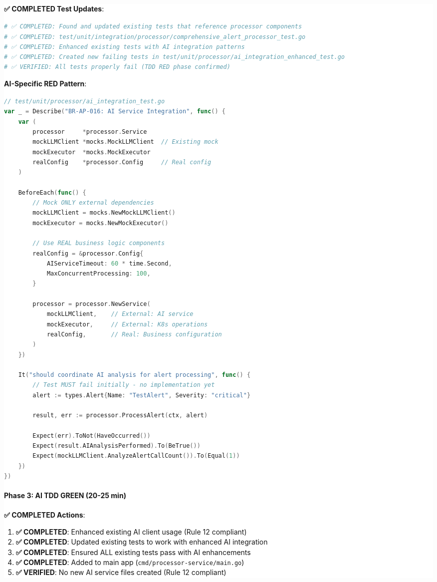 **✅ COMPLETED Test Updates**:
```bash
# ✅ COMPLETED: Found and updated existing tests that reference processor components
# ✅ COMPLETED: test/unit/integration/processor/comprehensive_alert_processor_test.go
# ✅ COMPLETED: Enhanced existing tests with AI integration patterns
# ✅ COMPLETED: Created new failing tests in test/unit/processor/ai_integration_enhanced_test.go
# ✅ VERIFIED: All tests properly fail (TDD RED phase confirmed)
```

**AI-Specific RED Pattern**:
```go
// test/unit/processor/ai_integration_test.go
var _ = Describe("BR-AP-016: AI Service Integration", func() {
    var (
        processor     *processor.Service
        mockLLMClient *mocks.MockLLMClient  // Existing mock
        mockExecutor  *mocks.MockExecutor
        realConfig    *processor.Config     // Real config
    )

    BeforeEach(func() {
        // Mock ONLY external dependencies
        mockLLMClient = mocks.NewMockLLMClient()
        mockExecutor = mocks.NewMockExecutor()

        // Use REAL business logic components
        realConfig = &processor.Config{
            AIServiceTimeout: 60 * time.Second,
            MaxConcurrentProcessing: 100,
        }

        processor = processor.NewService(
            mockLLMClient,    // External: AI service
            mockExecutor,     // External: K8s operations
            realConfig,       // Real: Business configuration
        )
    })

    It("should coordinate AI analysis for alert processing", func() {
        // Test MUST fail initially - no implementation yet
        alert := types.Alert{Name: "TestAlert", Severity: "critical"}

        result, err := processor.ProcessAlert(ctx, alert)

        Expect(err).ToNot(HaveOccurred())
        Expect(result.AIAnalysisPerformed).To(BeTrue())
        Expect(mockLLMClient.AnalyzeAlertCallCount()).To(Equal(1))
    })
})
```

#### **Phase 3: AI TDD GREEN (20-25 min)**
**✅ COMPLETED Actions**:
1. **✅ COMPLETED**: Enhanced existing AI client usage (Rule 12 compliant)
2. **✅ COMPLETED**: Updated existing tests to work with enhanced AI integration
3. **✅ COMPLETED**: Ensured ALL existing tests pass with AI enhancements
4. **✅ COMPLETED**: Added to main app (`cmd/processor-service/main.go`)
5. **✅ VERIFIED**: No new AI service files created (Rule 12 compliant)
